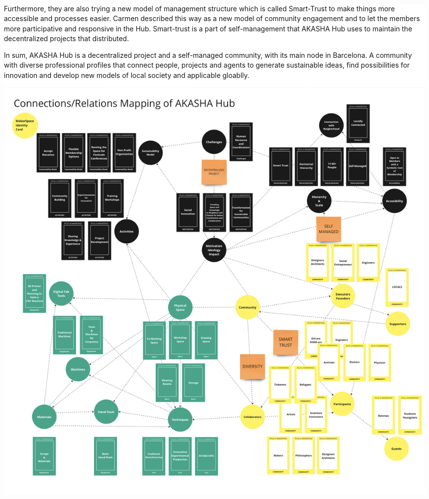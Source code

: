 Furthermore, they are also trying a new model of management structure which is called Smart-Trust to make things more accessible and processes easier. Carmen described this way as a new model of community engagement and to let the members more participative and responsive in the Hub. Smart-trust is a part of self-management that AKASHA Hub uses to maintain the decentralized projects that distributed.

In sum, AKASHA Hub is a decentralized project and a self-managed community, with its main node in Barcelona. A community with diverse professional profiles that connect people, projects and agents to generate sustainable ideas, find possibilities for innovation and develop new models of local society and applicable gloablly.

![](../images/Akasha_makerid.jpg)
